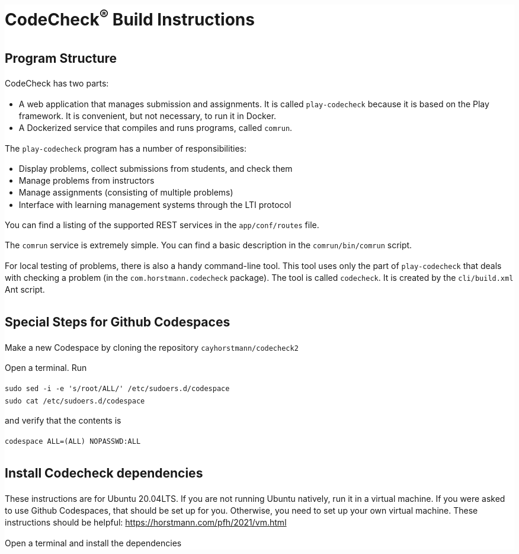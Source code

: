 # CodeCheck<sup>®</sup> Build Instructions

## Program Structure

CodeCheck has two parts:

-   A web application that manages submission and assignments. It is
    called `play-codecheck` because it is based on the Play framework.
    It is convenient, but not necessary, to run it in Docker.
-   A Dockerized service that compiles and runs programs, called
    `comrun`.

The `play-codecheck` program has a number of responsibilities:

-   Display problems, collect submissions from students, and check them
-   Manage problems from instructors
-   Manage assignments (consisting of multiple problems)
-   Interface with learning management systems through the LTI protocol

You can find a listing of the supported REST services in the
`app/conf/routes` file.

The `comrun` service is extremely simple. You can find a basic
description in the `comrun/bin/comrun` script.

For local testing of problems, there is also a handy command-line tool.
This tool uses only the part of `play-codecheck` that deals with
checking a problem (in the `com.horstmann.codecheck` package). The tool
is called `codecheck`. It is created by the `cli/build.xml` Ant script.

## Special Steps for Github Codespaces

Make a new Codespace by cloning the repository `cayhorstmann/codecheck2`

Open a terminal. Run 

```
sudo sed -i -e 's/root/ALL/' /etc/sudoers.d/codespace
sudo cat /etc/sudoers.d/codespace
```

and verify that the contents is

```
codespace ALL=(ALL) NOPASSWD:ALL 
```

## Install Codecheck dependencies

These instructions are for Ubuntu 20.04LTS. If you are not running Ubuntu natively, run it in a virtual machine. If you were asked to use Github Codespaces, that should be set up for you. Otherwise, you need to set up your own virtual machine. These instructions should be helpful: https://horstmann.com/pfh/2021/vm.html

Open a terminal and install the dependencies
